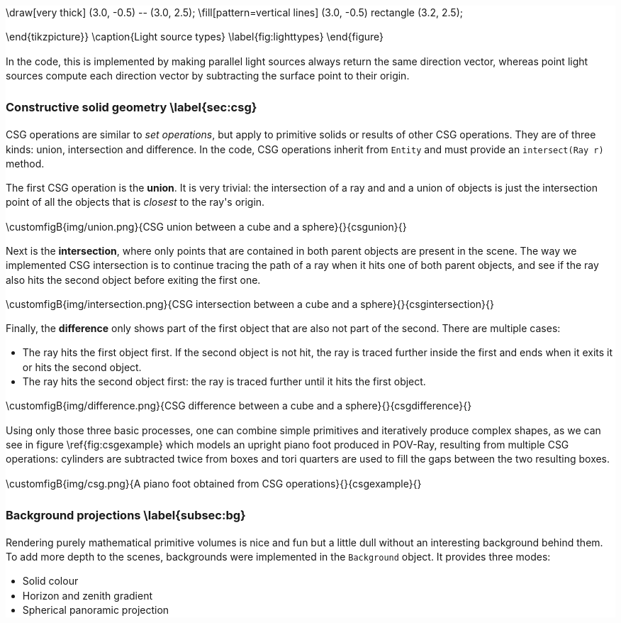   \draw[very thick] (3.0, -0.5) -- (3.0, 2.5);
  \fill[pattern=vertical lines] (3.0, -0.5) rectangle (3.2, 2.5);

\end{tikzpicture}}
\caption{Light source types}
\label{fig:lighttypes}
\end{figure}

In the code, this is implemented by making parallel light sources always return the same direction vector, whereas point light sources compute each direction vector by subtracting the surface point to their origin.

### Constructive solid geometry \label{sec:csg}

CSG operations are similar to *set operations*, but apply to primitive solids or results of other CSG operations. They are of three kinds: union, intersection and difference. In the code, CSG operations inherit from `Entity` and must provide an `intersect(Ray r)` method.

The first CSG operation is the **union**. It is very trivial: the intersection of a ray and and a union of objects is just the intersection point of all the objects that is *closest* to the ray's origin.

\customfigB{img/union.png}{CSG union between a cube and a sphere}{}{csgunion}{}

Next is the **intersection**, where only points that are contained in both parent objects are present in the scene. The way we implemented CSG intersection is to continue tracing the path of a ray when it hits one of both parent objects, and see if the ray also hits the second object before exiting the first one. 

\customfigB{img/intersection.png}{CSG intersection between a cube and a sphere}{}{csgintersection}{}

Finally, the **difference** only shows part of the first object that are also not part of the second. There are multiple cases:

- The ray hits the first object first. If the second object is not hit, the ray is traced further inside the first and ends when it exits it or hits the second object.
- The ray hits the second object first: the ray is traced further until it hits the first object.

\customfigB{img/difference.png}{CSG difference between a cube and a sphere}{}{csgdifference}{}

Using only those three basic processes, one can combine simple primitives and iteratively produce complex shapes, as we can see in figure \ref{fig:csgexample} which models an upright piano foot produced in POV-Ray, resulting from multiple CSG operations: cylinders are subtracted twice from boxes and tori quarters are used to fill the gaps between the two resulting boxes.

\customfigB{img/csg.png}{A piano foot obtained from CSG operations}{}{csgexample}{}

### Background projections \label{subsec:bg}

Rendering purely mathematical primitive volumes is nice and fun but a little dull without an interesting background behind them. To add more depth to the scenes, backgrounds were implemented in the `Background` object. It provides three modes:

- Solid colour
- Horizon and zenith gradient
- Spherical panoramic projection
